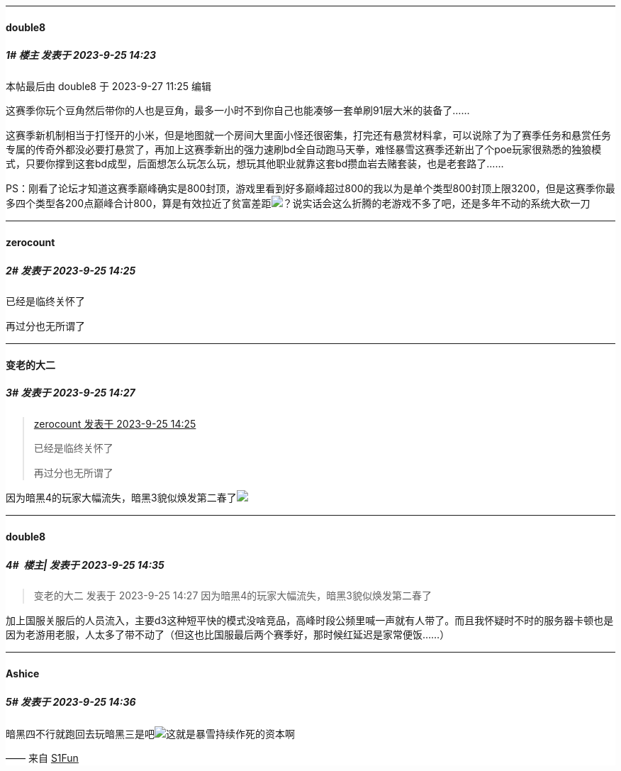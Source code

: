 
*****

####  double8  
##### 1#       楼主       发表于 2023-9-25 14:23

 本帖最后由 double8 于 2023-9-27 11:25 编辑 

这赛季你玩个豆角然后带你的人也是豆角，最多一小时不到你自己也能凑够一套单刷91层大米的装备了……

这赛季新机制相当于打怪开的小米，但是地图就一个房间大里面小怪还很密集，打完还有悬赏材料拿，可以说除了为了赛季任务和悬赏任务专属的传奇外都没必要打悬赏了，再加上这赛季新出的强力速刷bd全自动跑马天拳，难怪暴雪这赛季还新出了个poe玩家很熟悉的独狼模式，只要你撑到这套bd成型，后面想怎么玩怎么玩，想玩其他职业就靠这套bd攒血岩去赌套装，也是老套路了……

PS：刚看了论坛才知道这赛季巅峰确实是800封顶，游戏里看到好多巅峰超过800的我以为是单个类型800封顶上限3200，但是这赛季你最多四个类型各200点巅峰合计800，算是有效拉近了贫富差距<img src="https://static.saraba1st.com/image/smiley/face2017/037.png" referrerpolicy="no-referrer">？说实话会这么折腾的老游戏不多了吧，还是多年不动的系统大砍一刀

*****

####  zerocount  
##### 2#       发表于 2023-9-25 14:25

已经是临终关怀了 

再过分也无所谓了 

*****

####  变老的大二  
##### 3#       发表于 2023-9-25 14:27

<blockquote><a href="httphttps://bbs.saraba1st.com/2b/forum.php?mod=redirect&amp;goto=findpost&amp;pid=62522995&amp;ptid=2154279" target="_blank">zerocount 发表于 2023-9-25 14:25</a>

已经是临终关怀了 

再过分也无所谓了</blockquote>
因为暗黑4的玩家大幅流失，暗黑3貌似焕发第二春了<img src="https://static.saraba1st.com/image/smiley/face2017/067.png" referrerpolicy="no-referrer">

*****

####  double8  
##### 4#         楼主| 发表于 2023-9-25 14:35

<blockquote>变老的大二 发表于 2023-9-25 14:27
因为暗黑4的玩家大幅流失，暗黑3貌似焕发第二春了</blockquote>
加上国服关服后的人员流入，主要d3这种短平快的模式没啥竞品，高峰时段公频里喊一声就有人带了。而且我怀疑时不时的服务器卡顿也是因为老游用老服，人太多了带不动了（但这也比国服最后两个赛季好，那时候红延迟是家常便饭……）

*****

####  Ashice  
##### 5#       发表于 2023-9-25 14:36

暗黑四不行就跑回去玩暗黑三是吧<img src="https://static.saraba1st.com/image/smiley/face2017/002.png" referrerpolicy="no-referrer">这就是暴雪持续作死的资本啊

—— 来自 [S1Fun](https://s1fun.koalcat.com)
